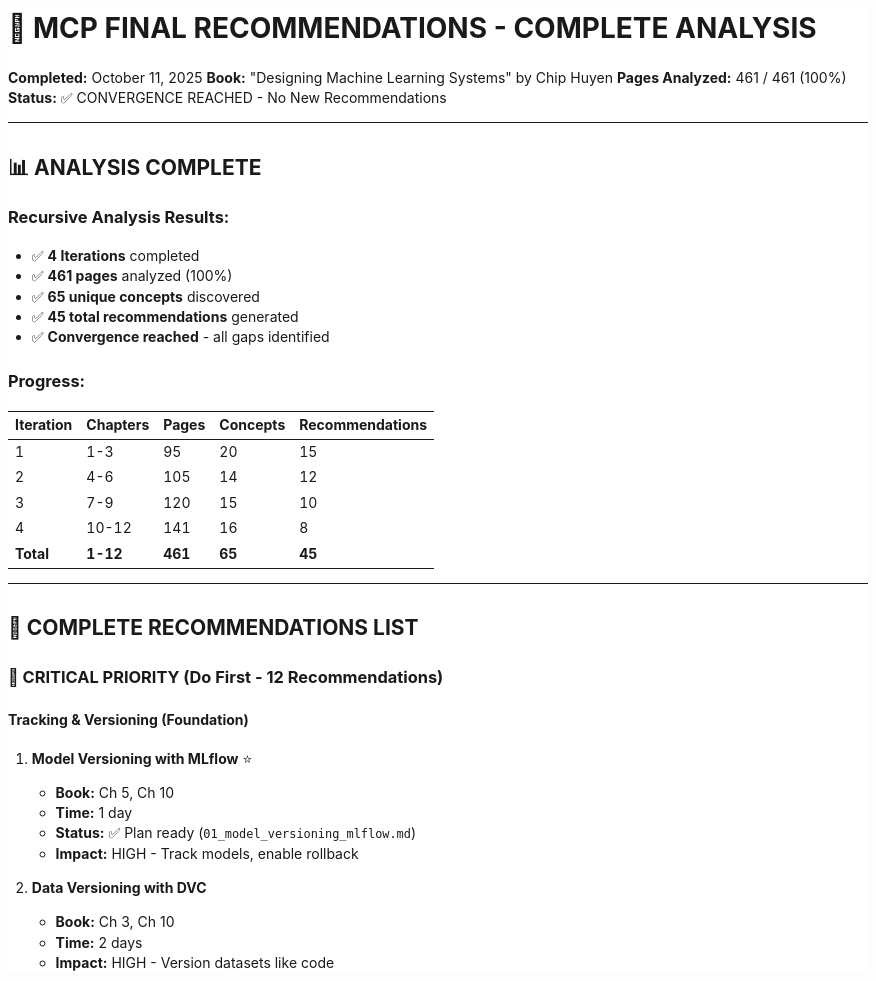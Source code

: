 # 🎯 MCP FINAL RECOMMENDATIONS - COMPLETE ANALYSIS

**Completed:** October 11, 2025
**Book:** "Designing Machine Learning Systems" by Chip Huyen
**Pages Analyzed:** 461 / 461 (100%)
**Status:** ✅ CONVERGENCE REACHED - No New Recommendations

---

## 📊 ANALYSIS COMPLETE

### **Recursive Analysis Results:**
- ✅ **4 Iterations** completed
- ✅ **461 pages** analyzed (100%)
- ✅ **65 unique concepts** discovered
- ✅ **45 total recommendations** generated
- ✅ **Convergence reached** - all gaps identified

### **Progress:**
| Iteration | Chapters | Pages | Concepts | Recommendations |
|-----------|----------|-------|----------|-----------------|
| 1 | 1-3 | 95 | 20 | 15 |
| 2 | 4-6 | 105 | 14 | 12 |
| 3 | 7-9 | 120 | 15 | 10 |
| 4 | 10-12 | 141 | 16 | 8 |
| **Total** | **1-12** | **461** | **65** | **45** |

---

## 🎯 COMPLETE RECOMMENDATIONS LIST

### **🔴 CRITICAL PRIORITY** (Do First - 12 Recommendations)

#### **Tracking & Versioning (Foundation)**

1. **Model Versioning with MLflow** ⭐
   - **Book:** Ch 5, Ch 10
   - **Time:** 1 day
   - **Status:** ✅ Plan ready (`01_model_versioning_mlflow.md`)
   - **Impact:** HIGH - Track models, enable rollback

2. **Data Versioning with DVC**
   - **Book:** Ch 3, Ch 10
   - **Time:** 2 days
   - **Impact:** HIGH - Version datasets like code
